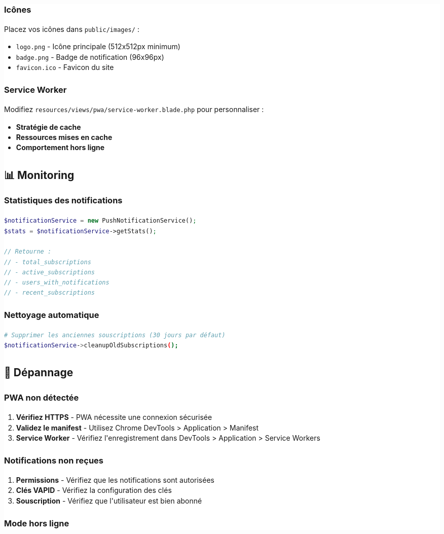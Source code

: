 ### Icônes

Placez vos icônes dans `public/images/` :
- `logo.png` - Icône principale (512x512px minimum)
- `badge.png` - Badge de notification (96x96px)
- `favicon.ico` - Favicon du site

### Service Worker

Modifiez `resources/views/pwa/service-worker.blade.php` pour personnaliser :
- **Stratégie de cache**
- **Ressources mises en cache**
- **Comportement hors ligne**

## 📊 Monitoring

### Statistiques des notifications

```php
$notificationService = new PushNotificationService();
$stats = $notificationService->getStats();

// Retourne :
// - total_subscriptions
// - active_subscriptions  
// - users_with_notifications
// - recent_subscriptions
```

### Nettoyage automatique

```bash
# Supprimer les anciennes souscriptions (30 jours par défaut)
$notificationService->cleanupOldSubscriptions();
```

## 🐛 Dépannage

### PWA non détectée

1. **Vérifiez HTTPS** - PWA nécessite une connexion sécurisée
2. **Validez le manifest** - Utilisez Chrome DevTools > Application > Manifest
3. **Service Worker** - Vérifiez l'enregistrement dans DevTools > Application > Service Workers

### Notifications non reçues

1. **Permissions** - Vérifiez que les notifications sont autorisées
2. **Clés VAPID** - Vérifiez la configuration des clés
3. **Souscription** - Vérifiez que l'utilisateur est bien abonné

### Mode hors ligne
